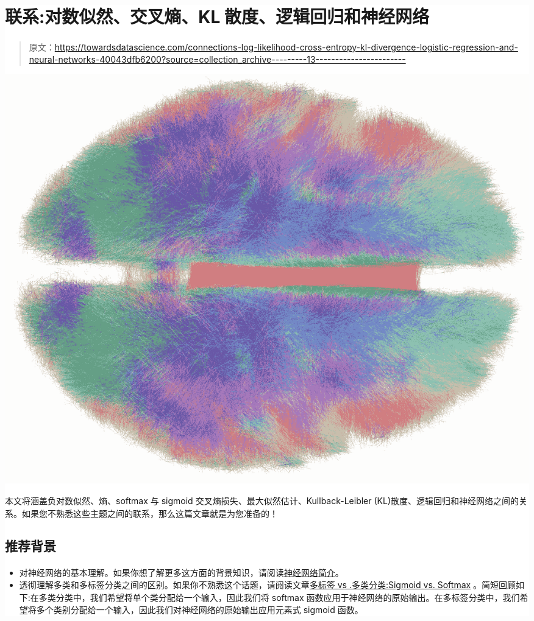 # 联系:对数似然、交叉熵、KL 散度、逻辑回归和神经网络

> 原文：<https://towardsdatascience.com/connections-log-likelihood-cross-entropy-kl-divergence-logistic-regression-and-neural-networks-40043dfb6200?source=collection_archive---------13----------------------->

![](img/d98889df1df889dace20d97446ad07b9.png)

本文将涵盖负对数似然、熵、softmax 与 sigmoid 交叉熵损失、最大似然估计、Kullback-Leibler (KL)散度、逻辑回归和神经网络之间的关系。如果您不熟悉这些主题之间的联系，那么这篇文章就是为您准备的！

## **推荐背景**

*   对神经网络的基本理解。如果你想了解更多这方面的背景知识，请阅读[神经网络简介](https://glassboxmedicine.com/2019/01/17/introduction-to-neural-networks/)。
*   透彻理解多类和多标签分类之间的区别。如果你不熟悉这个话题，请阅读文章[多标签 vs .多类分类:Sigmoid vs. Softmax](https://glassboxmedicine.com/2019/05/26/classification-sigmoid-vs-softmax/) 。简短回顾如下:在多类分类中，我们希望将单个类分配给一个输入，因此我们将 softmax 函数应用于神经网络的原始输出。在多标签分类中，我们希望将多个类别分配给一个输入，因此我们对神经网络的原始输出应用元素式 sigmoid 函数。
